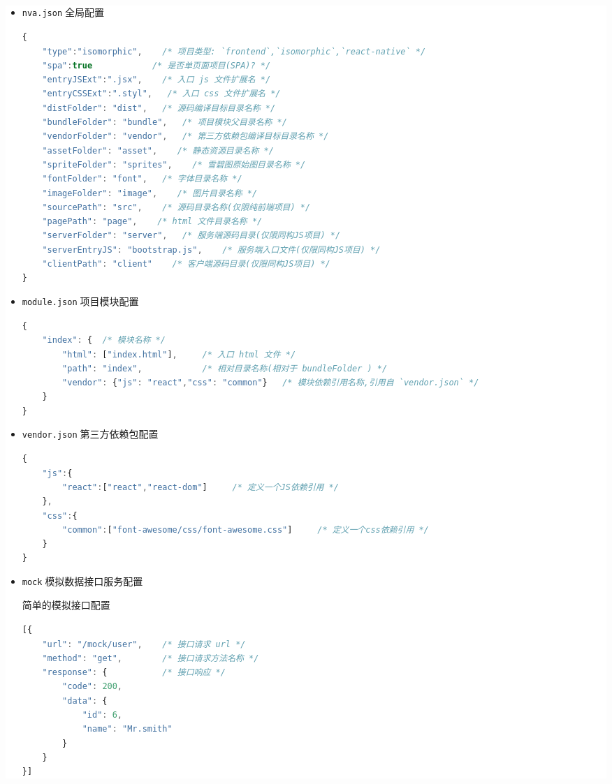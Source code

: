 - `nva.json` 全局配置

    ```js
    {
        "type":"isomorphic",    /* 项目类型: `frontend`,`isomorphic`,`react-native` */
        "spa":true            /* 是否单页面项目(SPA)? */
        "entryJSExt":".jsx",    /* 入口 js 文件扩展名 */
        "entryCSSExt":".styl",   /* 入口 css 文件扩展名 */
        "distFolder": "dist",   /* 源码编译目标目录名称 */
        "bundleFolder": "bundle",   /* 项目模块父目录名称 */
        "vendorFolder": "vendor",   /* 第三方依赖包编译目标目录名称 */
        "assetFolder": "asset",    /* 静态资源目录名称 */
        "spriteFolder": "sprites",    /* 雪碧图原始图目录名称 */
        "fontFolder": "font",   /* 字体目录名称 */
        "imageFolder": "image",    /* 图片目录名称 */
        "sourcePath": "src",    /* 源码目录名称(仅限纯前端项目) */
        "pagePath": "page",    /* html 文件目录名称 */
        "serverFolder": "server",   /* 服务端源码目录(仅限同构JS项目) */
        "serverEntryJS": "bootstrap.js",    /* 服务端入口文件(仅限同构JS项目) */
        "clientPath": "client"    /* 客户端源码目录(仅限同构JS项目) */
    }
    ```
- `module.json` 项目模块配置

    ```js
    {
        "index": {  /* 模块名称 */
            "html": ["index.html"],     /* 入口 html 文件 */
            "path": "index",            /* 相对目录名称(相对于 bundleFolder ) */
            "vendor": {"js": "react","css": "common"}   /* 模块依赖引用名称,引用自 `vendor.json` */
        }
    }
    ```

- `vendor.json` 第三方依赖包配置

    ```js
    {
        "js":{
            "react":["react","react-dom"]     /* 定义一个JS依赖引用 */
        },
        "css":{
            "common":["font-awesome/css/font-awesome.css"]     /* 定义一个css依赖引用 */
        }
    }
    ```
    
- `mock` 模拟数据接口服务配置

    简单的模拟接口配置

    ```js
    [{
        "url": "/mock/user",    /* 接口请求 url */
        "method": "get",        /* 接口请求方法名称 */
        "response": {           /* 接口响应 */
            "code": 200,
            "data": {
                "id": 6,
                "name": "Mr.smith"
            }
        }
    }]
    ```
    